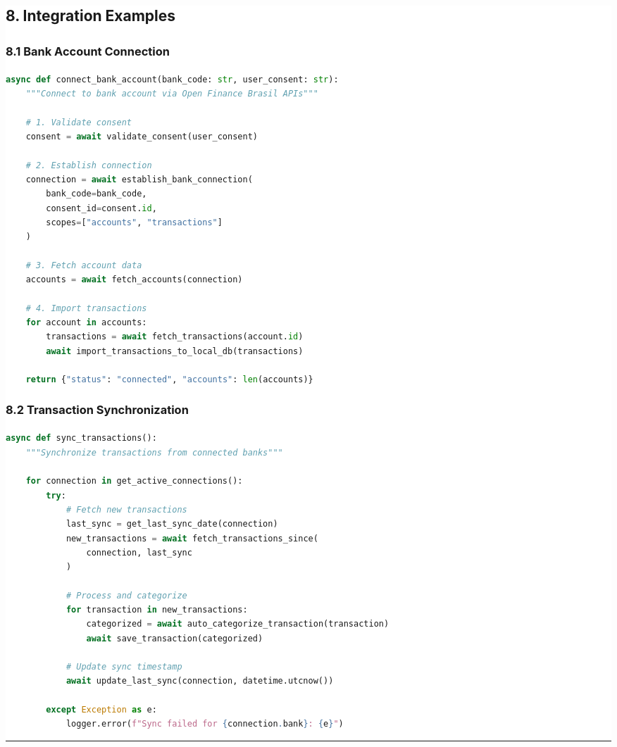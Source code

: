 
## 8. Integration Examples

### 8.1 Bank Account Connection

```python
async def connect_bank_account(bank_code: str, user_consent: str):
    """Connect to bank account via Open Finance Brasil APIs"""
    
    # 1. Validate consent
    consent = await validate_consent(user_consent)
    
    # 2. Establish connection
    connection = await establish_bank_connection(
        bank_code=bank_code,
        consent_id=consent.id,
        scopes=["accounts", "transactions"]
    )
    
    # 3. Fetch account data
    accounts = await fetch_accounts(connection)
    
    # 4. Import transactions
    for account in accounts:
        transactions = await fetch_transactions(account.id)
        await import_transactions_to_local_db(transactions)
    
    return {"status": "connected", "accounts": len(accounts)}
```

### 8.2 Transaction Synchronization

```python
async def sync_transactions():
    """Synchronize transactions from connected banks"""
    
    for connection in get_active_connections():
        try:
            # Fetch new transactions
            last_sync = get_last_sync_date(connection)
            new_transactions = await fetch_transactions_since(
                connection, last_sync
            )
            
            # Process and categorize
            for transaction in new_transactions:
                categorized = await auto_categorize_transaction(transaction)
                await save_transaction(categorized)
            
            # Update sync timestamp
            await update_last_sync(connection, datetime.utcnow())
            
        except Exception as e:
            logger.error(f"Sync failed for {connection.bank}: {e}")
```

---